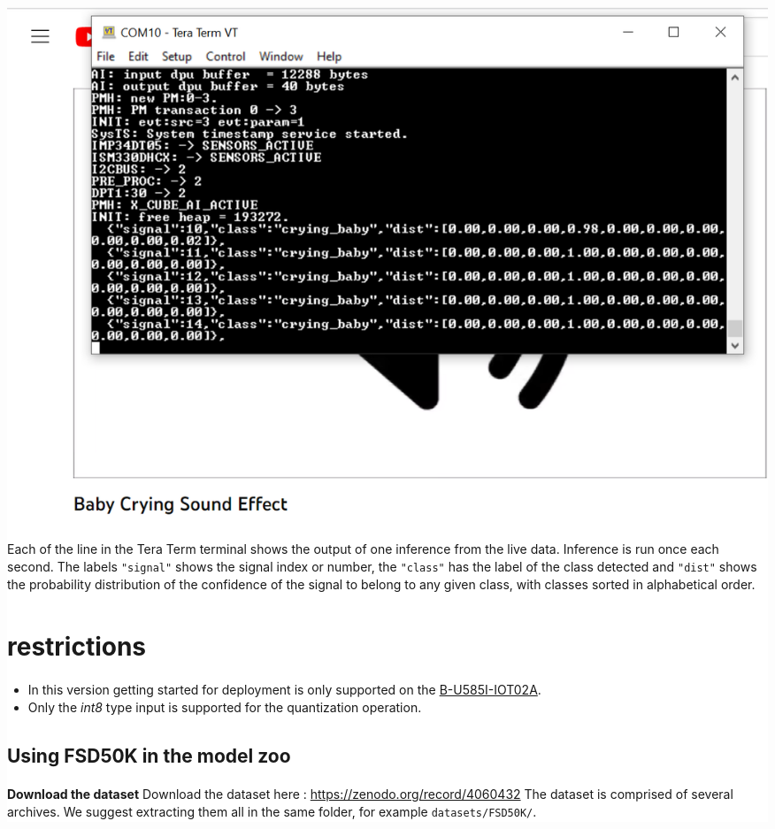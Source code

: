 ![plot](./doc/img/getting_started_running.png)

Each of the line in the Tera Term terminal shows the output of one inference from the live data.
Inference is run once each second.
The labels `"signal"` shows the signal index or number, the `"class"` has the label of the class detected and `"dist"` shows the probability distribution of the confidence of the signal to belong to any given class, with classes sorted in alphabetical order.

# restrictions
- In this version getting started for deployment is only supported on the [B-U585I-IOT02A](https://www.st.com/en/evaluation-tools/steval-stwinkt1b.html).
- Only the *int8* type input is supported for the quantization operation.

## **Using FSD50K in the model zoo**
<a id='fsd50k dataset'></a>

**Download the dataset**
Download the dataset here : https://zenodo.org/record/4060432
The dataset is comprised of several archives. We suggest extracting them all in the same folder, for example `datasets/FSD50K/`.
